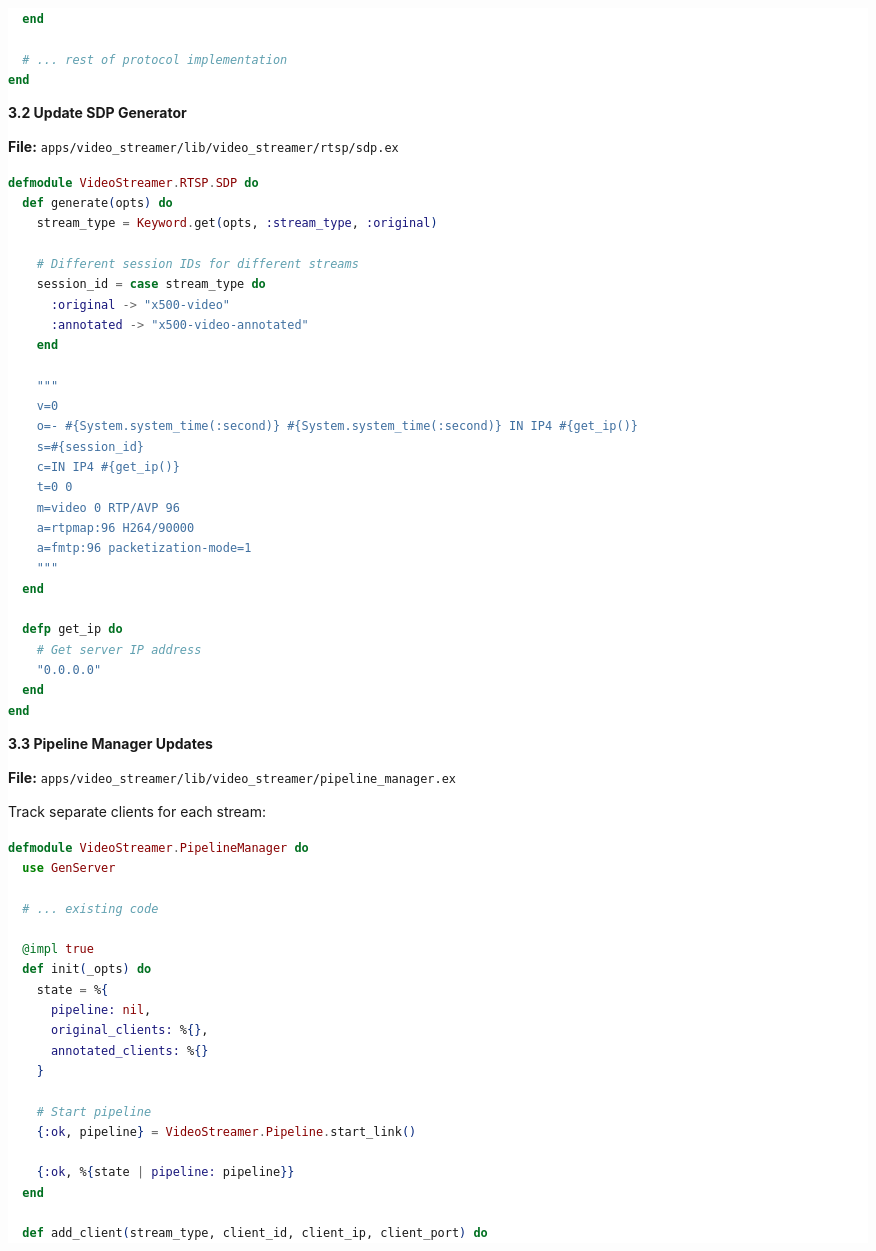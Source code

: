 ```elixir
  end

  # ... rest of protocol implementation
end
```

**3.2 Update SDP Generator**

**File:** `apps/video_streamer/lib/video_streamer/rtsp/sdp.ex`

```elixir
defmodule VideoStreamer.RTSP.SDP do
  def generate(opts) do
    stream_type = Keyword.get(opts, :stream_type, :original)

    # Different session IDs for different streams
    session_id = case stream_type do
      :original -> "x500-video"
      :annotated -> "x500-video-annotated"
    end

    """
    v=0
    o=- #{System.system_time(:second)} #{System.system_time(:second)} IN IP4 #{get_ip()}
    s=#{session_id}
    c=IN IP4 #{get_ip()}
    t=0 0
    m=video 0 RTP/AVP 96
    a=rtpmap:96 H264/90000
    a=fmtp:96 packetization-mode=1
    """
  end

  defp get_ip do
    # Get server IP address
    "0.0.0.0"
  end
end
```

**3.3 Pipeline Manager Updates**

**File:** `apps/video_streamer/lib/video_streamer/pipeline_manager.ex`

Track separate clients for each stream:

```elixir
defmodule VideoStreamer.PipelineManager do
  use GenServer

  # ... existing code

  @impl true
  def init(_opts) do
    state = %{
      pipeline: nil,
      original_clients: %{},
      annotated_clients: %{}
    }

    # Start pipeline
    {:ok, pipeline} = VideoStreamer.Pipeline.start_link()

    {:ok, %{state | pipeline: pipeline}}
  end

  def add_client(stream_type, client_id, client_ip, client_port) do
```